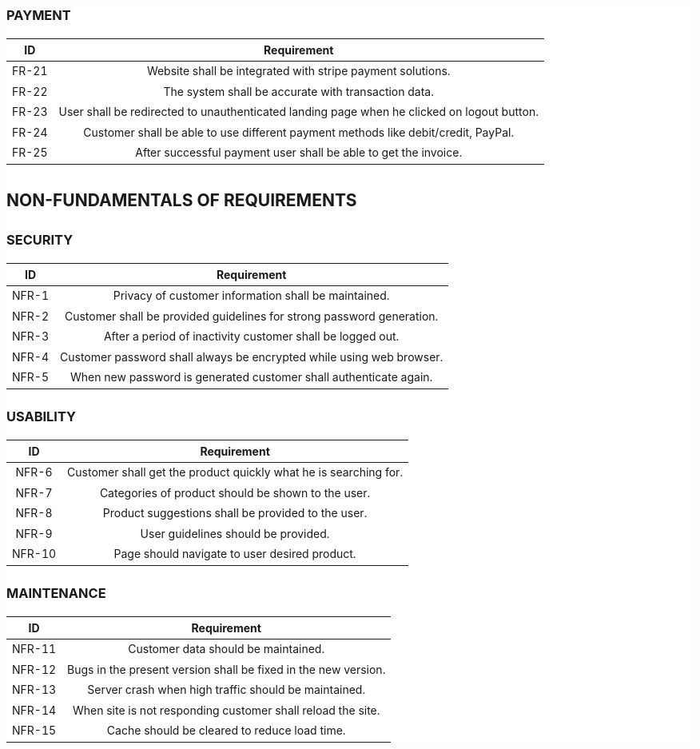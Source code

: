 ### PAYMENT
| ID | Requirement |
| :-------------: | :----------: |
| FR-21 | Website shall be integrated with stripe payment solutions. |
| FR-22 | The system shall be accurate with transaction data. |
| FR-23 | User shall be redirected to unauthenticated landing page when he clicked on logout button. |
| FR-24 | Customer shall be able to use different payment methods like debit/credit, PayPal. |
| FR-25 | After successful payment user shall be able to get the invoice. |


## NON-FUNDAMENTALS OF REQUIREMENTS
### SECURITY
| ID | Requirement |
| :-------------: | :----------: |
| NFR-1 | Privacy of customer information shall be maintained. |
| NFR-2 | Customer shall be provided guidelines for strong password generation. |
| NFR-3 | After a period of inactivity customer shall be logged out. |
| NFR-4 | Customer password shall always be encrypted while using web browser. |
| NFR-5 | When new password is generated customer shall authenticate again. |

### USABILITY
| ID | Requirement |
| :-------------: | :----------: |
| NFR-6 | Customer shall get the product quickly what he is searching for. |
| NFR-7 | Categories of product should be shown to the user.|
| NFR-8 | Product suggestions shall be provided to the user. |
| NFR-9 | User guidelines should be provided. |
| NFR-10 | Page should navigate to user desired product.|

### MAINTENANCE
| ID | Requirement |
| :-------------: | :----------: |
| NFR-11 | Customer data should be maintained. |
| NFR-12 | Bugs in the present version shall be fixed in the new version. |
| NFR-13 | Server crash when high traffic should be maintained. |
| NFR-14 | When site is not responding customer shall reload the site. |
| NFR-15 | Cache should be cleared to reduce load time. |
